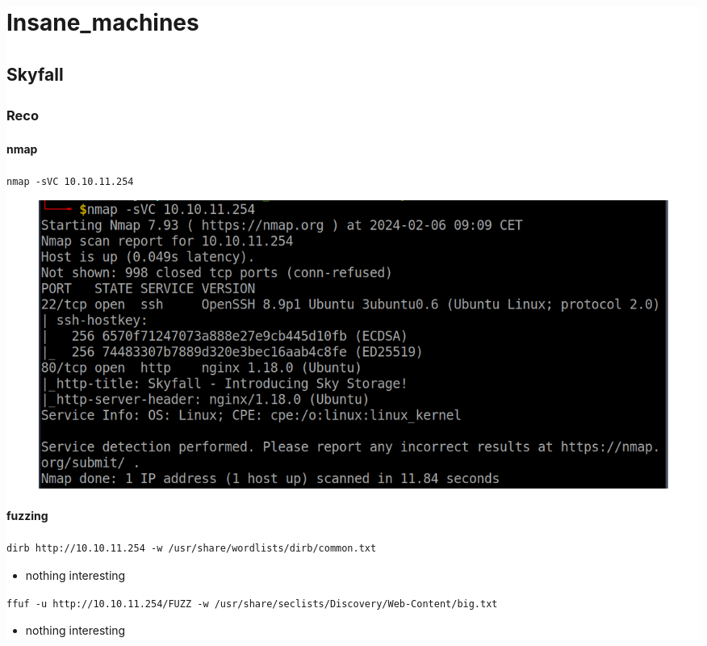 # Insane\_machines

## Skyfall

### Reco

#### nmap

`nmap -sVC 10.10.11.254`

<figure><img src="../.gitbook/assets/image (129).png" alt=""><figcaption></figcaption></figure>



#### fuzzing

`dirb http://10.10.11.254 -w /usr/share/wordlists/dirb/common.txt`

* nothing interesting

`ffuf -u http://10.10.11.254/FUZZ -w /usr/share/seclists/Discovery/Web-Content/big.txt`

* nothing interesting
